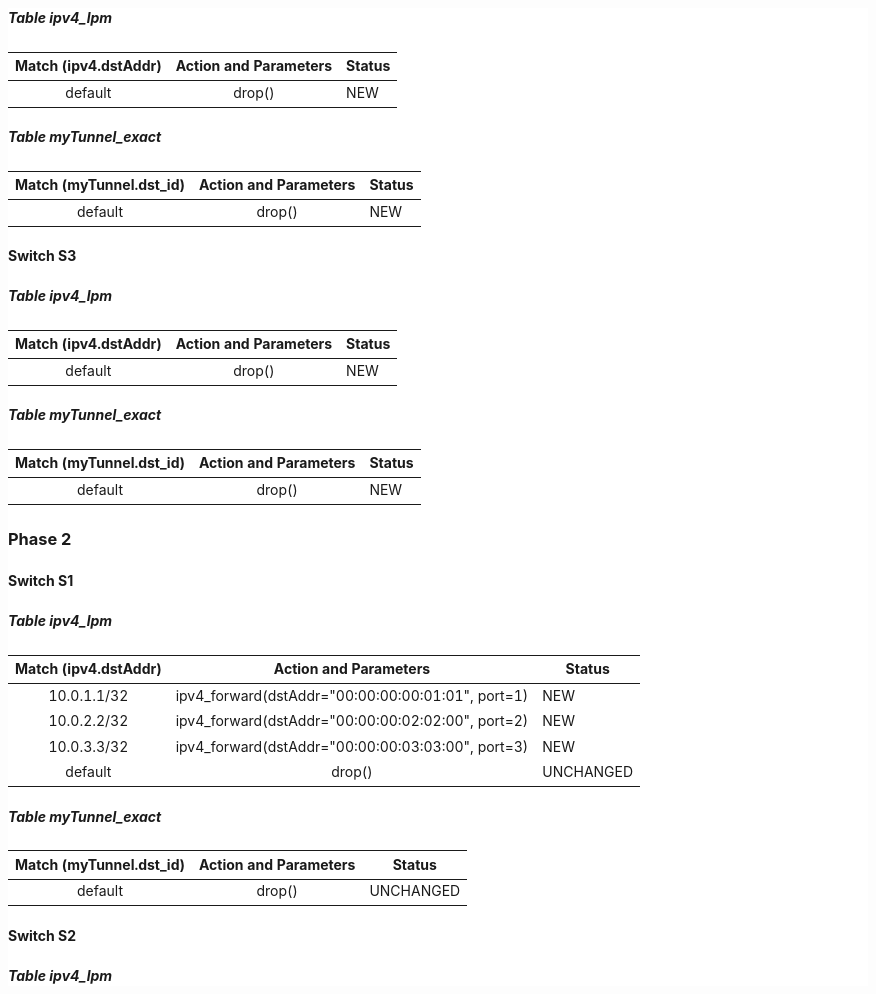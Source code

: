 ##### Table ipv4_lpm

| Match (ipv4.dstAddr) |               Action and Parameters               | Status |
|:--------------------:|:-------------------------------------------------:|--------|
| default              | drop()                                            | NEW    |

##### Table myTunnel_exact

| Match (myTunnel.dst_id) |                 Action and Parameters                | Status |
|:-----------------------:|:----------------------------------------------------:|--------|
|         default         | drop()                                               | NEW    |

#### Switch S3

##### Table ipv4_lpm

| Match (ipv4.dstAddr) |               Action and Parameters               | Status |
|:--------------------:|:-------------------------------------------------:|--------|
| default              | drop()                                            | NEW    |

##### Table myTunnel_exact

| Match (myTunnel.dst_id) |                 Action and Parameters                | Status |
|:-----------------------:|:----------------------------------------------------:|--------|
|         default         | drop()                                               | NEW    |

### Phase 2

#### Switch S1

##### Table ipv4_lpm

| Match (ipv4.dstAddr) |               Action and Parameters               | Status    |
|:--------------------:|:-------------------------------------------------:|-----------|
| 10.0.1.1/32          | ipv4_forward(dstAddr="00:00:00:00:01:01", port=1) | NEW       |
| 10.0.2.2/32          | ipv4_forward(dstAddr="00:00:00:02:02:00", port=2) | NEW       |
| 10.0.3.3/32          | ipv4_forward(dstAddr="00:00:00:03:03:00", port=3) | NEW       |
| default              | drop()                                            | UNCHANGED |

##### Table myTunnel_exact

| Match (myTunnel.dst_id) | Action and Parameters | Status    |
|:-----------------------:|:---------------------:|-----------|
|         default         | drop()                | UNCHANGED |

#### Switch S2

##### Table ipv4_lpm
